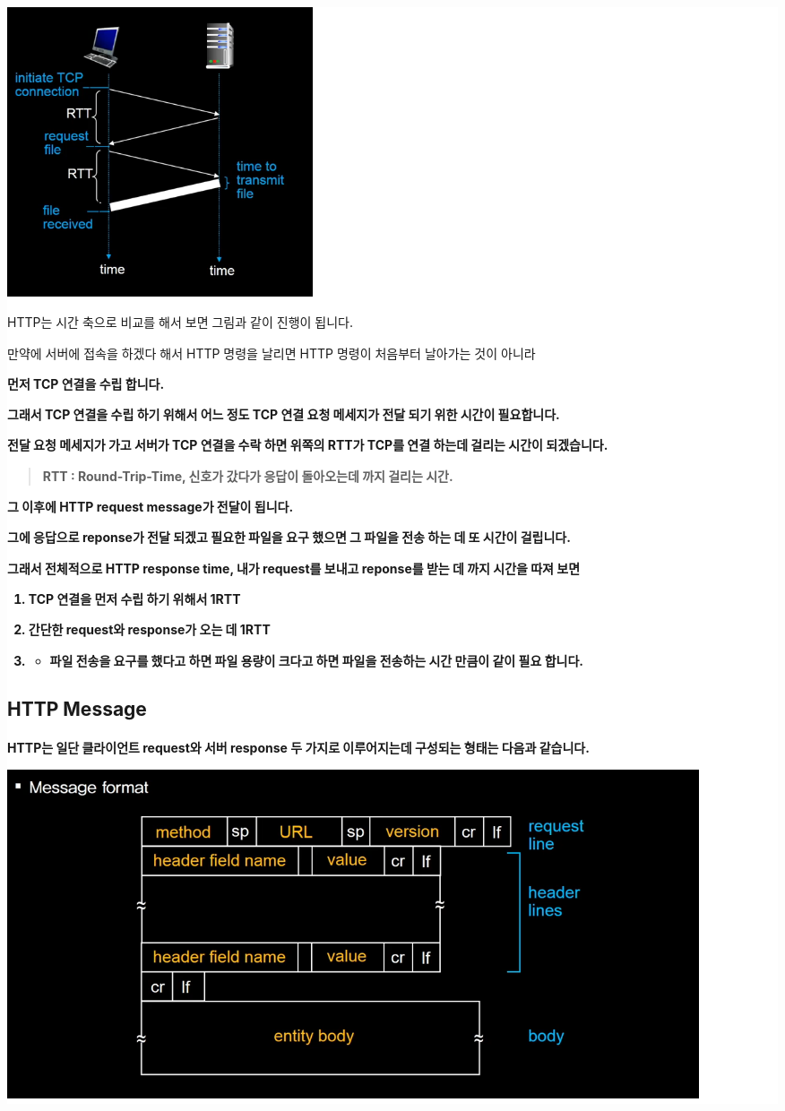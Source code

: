 <img src="https://raw.githubusercontent.com/junghyun100/junghyun100.github.io/master/images/1114/RTT%2CHTTP_response_Time.PNG">

HTTP는 시간 축으로 비교를 해서 보면 그림과 같이 진행이 됩니다. 

만약에 서버에 접속을 하겠다 해서 HTTP 명령을 날리면 HTTP 명령이 처음부터 날아가는 것이 아니라 

<strong>먼저 TCP 연결을 수립 합니다.<strong>

그래서 TCP 연결을 수립 하기 위해서 어느 정도 TCP 연결 요청 메세지가 전달 되기 위한 시간이 필요합니다.

전달 요청 메세지가 가고 서버가 TCP 연결을 수락 하면 위쪽의 RTT가 TCP를 연결 하는데 걸리는 시간이 되겠습니다.

> RTT : Round-Trip-Time, 신호가 갔다가 응답이 돌아오는데 까지 걸리는 시간.

그 이후에 HTTP request message가 전달이 됩니다.

그에 응답으로 reponse가 전달 되겠고 필요한 파일을 요구 했으면 그 파일을 전송 하는 데 또 시간이 걸립니다.

그래서 전체적으로 HTTP response time, 내가 request를 보내고 reponse를 받는 데 까지 시간을 따져 보면

1. TCP 연결을 먼저 수립 하기 위해서 1RTT

2. 간단한 request와 response가 오는 데 1RTT

3. + 파일 전송을 요구를 했다고 하면 파일 용량이 크다고 하면 파일을 전송하는 시간 만큼이 같이 필요 합니다.

## HTTP Message

HTTP는 일단 클라이언트 request와 서버 response 두 가지로 이루어지는데 구성되는 형태는 다음과 같습니다.

<img src="https://raw.githubusercontent.com/junghyun100/junghyun100.github.io/master/images/1114/MessageFormat.PNG">
